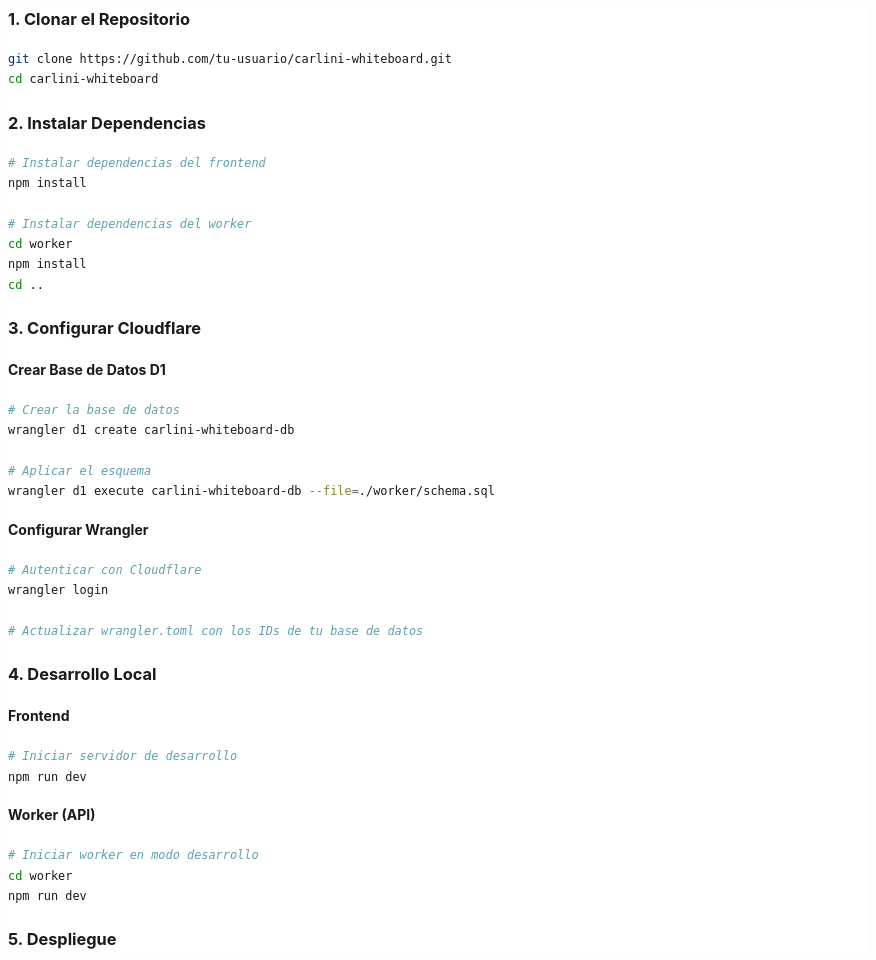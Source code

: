### 1. Clonar el Repositorio
```bash
git clone https://github.com/tu-usuario/carlini-whiteboard.git
cd carlini-whiteboard
```

### 2. Instalar Dependencias
```bash
# Instalar dependencias del frontend
npm install

# Instalar dependencias del worker
cd worker
npm install
cd ..
```

### 3. Configurar Cloudflare

#### Crear Base de Datos D1
```bash
# Crear la base de datos
wrangler d1 create carlini-whiteboard-db

# Aplicar el esquema
wrangler d1 execute carlini-whiteboard-db --file=./worker/schema.sql
```

#### Configurar Wrangler
```bash
# Autenticar con Cloudflare
wrangler login

# Actualizar wrangler.toml con los IDs de tu base de datos
```

### 4. Desarrollo Local

#### Frontend
```bash
# Iniciar servidor de desarrollo
npm run dev
```

#### Worker (API)
```bash
# Iniciar worker en modo desarrollo
cd worker
npm run dev
```

### 5. Despliegue
